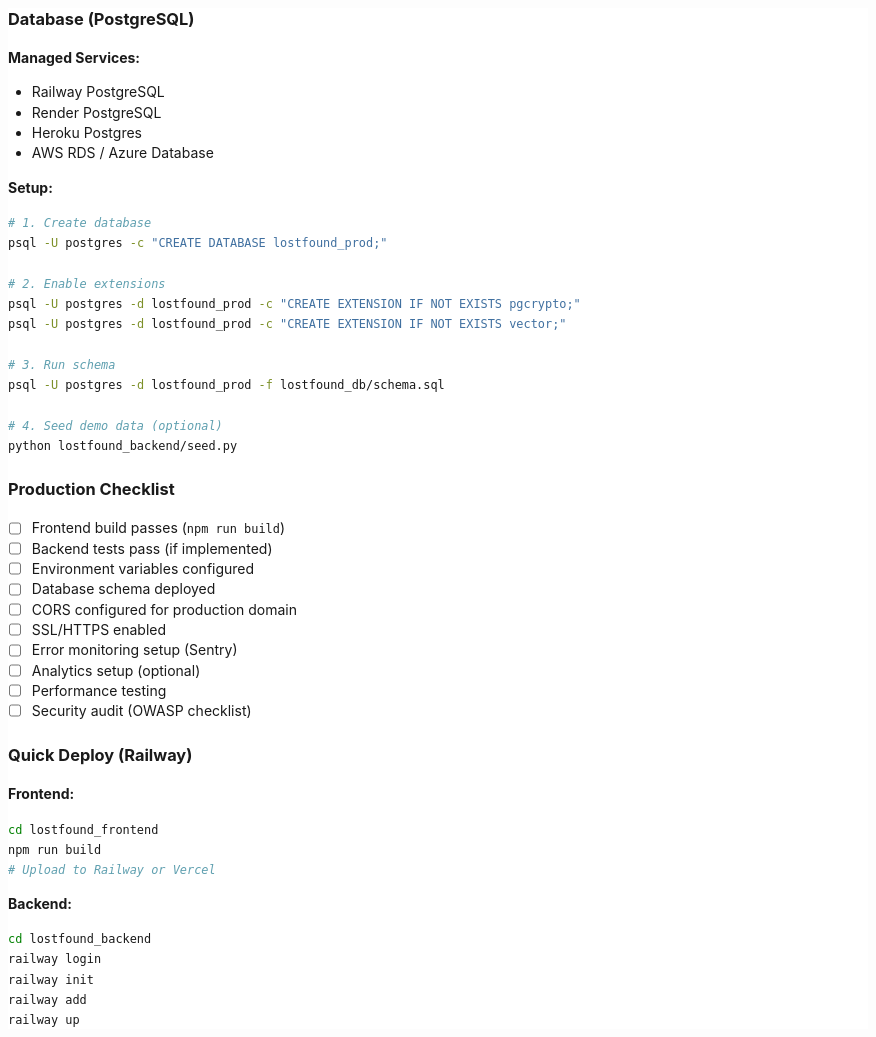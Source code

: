 ### Database (PostgreSQL)

**Managed Services:**

- Railway PostgreSQL
- Render PostgreSQL
- Heroku Postgres
- AWS RDS / Azure Database

**Setup:**

```bash
# 1. Create database
psql -U postgres -c "CREATE DATABASE lostfound_prod;"

# 2. Enable extensions
psql -U postgres -d lostfound_prod -c "CREATE EXTENSION IF NOT EXISTS pgcrypto;"
psql -U postgres -d lostfound_prod -c "CREATE EXTENSION IF NOT EXISTS vector;"

# 3. Run schema
psql -U postgres -d lostfound_prod -f lostfound_db/schema.sql

# 4. Seed demo data (optional)
python lostfound_backend/seed.py
```

### Production Checklist

- [ ] Frontend build passes (`npm run build`)
- [ ] Backend tests pass (if implemented)
- [ ] Environment variables configured
- [ ] Database schema deployed
- [ ] CORS configured for production domain
- [ ] SSL/HTTPS enabled
- [ ] Error monitoring setup (Sentry)
- [ ] Analytics setup (optional)
- [ ] Performance testing
- [ ] Security audit (OWASP checklist)

### Quick Deploy (Railway)

**Frontend:**

```bash
cd lostfound_frontend
npm run build
# Upload to Railway or Vercel
```

**Backend:**

```bash
cd lostfound_backend
railway login
railway init
railway add
railway up
```
